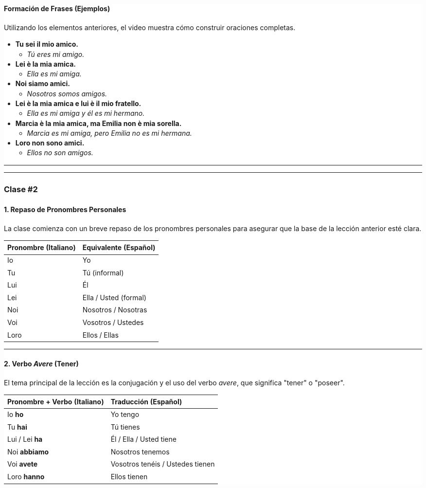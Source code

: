 
#### **Formación de Frases (Ejemplos)**

Utilizando los elementos anteriores, el video muestra cómo construir oraciones completas.

* **Tu sei il mio amico.**
    * *Tú eres mi amigo.*
* **Lei è la mia amica.**
    * *Ella es mi amiga.*
* **Noi siamo amici.**
    * *Nosotros somos amigos.*
* **Lei è la mia amica e lui è il mio fratello.**
    * *Ella es mi amiga y él es mi hermano.*
* **Marcia è la mia amica, ma Emilia non è mia sorella.**
    * *Marcia es mi amiga, pero Emilia no es mi hermana.*
* **Loro non sono amici.**
    * *Ellos no son amigos.*

---
---

### **Clase #2**

#### **1. Repaso de Pronombres Personales**

La clase comienza con un breve repaso de los pronombres personales para asegurar que la base de la lección anterior esté clara.

| Pronombre (Italiano) | Equivalente (Español) |
| :--- | :--- |
| Io | Yo |
| Tu | Tú (informal) |
| Lui | Él |
| Lei | Ella / Usted (formal) |
| Noi | Nosotros / Nosotras |
| Voi | Vosotros / Ustedes |
| Loro | Ellos / Ellas |

---

#### **2. Verbo *Avere* (Tener)**

El tema principal de la lección es la conjugación y el uso del verbo *avere*, que significa "tener" o "poseer".

| Pronombre + Verbo (Italiano) | Traducción (Español) |
| :--- | :--- |
| Io **ho** | Yo tengo |
| Tu **hai** | Tú tienes |
| Lui / Lei **ha** | Él / Ella / Usted tiene |
| Noi **abbiamo** | Nosotros tenemos |
| Voi **avete** | Vosotros tenéis / Ustedes tienen |
| Loro **hanno** | Ellos tienen |
